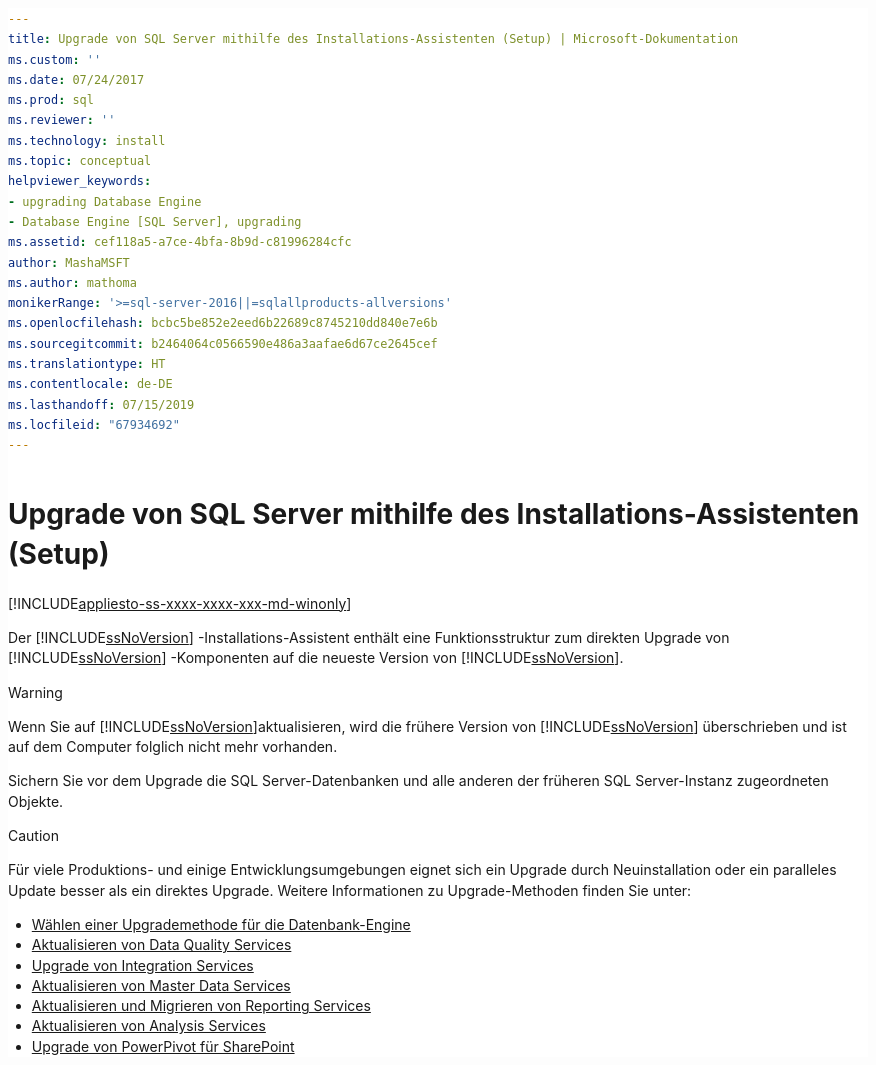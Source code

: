 ```yaml
---
title: Upgrade von SQL Server mithilfe des Installations-Assistenten (Setup) | Microsoft-Dokumentation
ms.custom: ''
ms.date: 07/24/2017
ms.prod: sql
ms.reviewer: ''
ms.technology: install
ms.topic: conceptual
helpviewer_keywords:
- upgrading Database Engine
- Database Engine [SQL Server], upgrading
ms.assetid: cef118a5-a7ce-4bfa-8b9d-c81996284cfc
author: MashaMSFT
ms.author: mathoma
monikerRange: '>=sql-server-2016||=sqlallproducts-allversions'
ms.openlocfilehash: bcbc5be852e2eed6b22689c8745210dd840e7e6b
ms.sourcegitcommit: b2464064c0566590e486a3aafae6d67ce2645cef
ms.translationtype: HT
ms.contentlocale: de-DE
ms.lasthandoff: 07/15/2019
ms.locfileid: "67934692"
---
```

# <a name="upgrade-sql-server-using-the-installation-wizard-setup"></a>Upgrade von SQL Server mithilfe des Installations-Assistenten (Setup)

[!INCLUDE[appliesto-ss-xxxx-xxxx-xxx-md-winonly](../../includes/appliesto-ss-xxxx-xxxx-xxx-md-winonly.md)]

Der [!INCLUDE[ssNoVersion](../../includes/ssnoversion-md.md)] -Installations-Assistent enthält eine Funktionsstruktur zum direkten Upgrade von [!INCLUDE[ssNoVersion](../../includes/ssnoversion-md.md)] -Komponenten auf die neueste Version von [!INCLUDE[ssNoVersion](../../includes/ssnoversion-md.md)].  
  
>[!WARNING]  
>Wenn Sie auf [!INCLUDE[ssNoVersion](../../includes/ssnoversion-md.md)]aktualisieren, wird die frühere Version von [!INCLUDE[ssNoVersion](../../includes/ssnoversion-md.md)] überschrieben und ist auf dem Computer folglich nicht mehr vorhanden. 
>
>Sichern Sie vor dem Upgrade die SQL Server-Datenbanken und alle anderen der früheren SQL Server-Instanz zugeordneten Objekte.  
  
> [!CAUTION]  
> Für viele Produktions- und einige Entwicklungsumgebungen eignet sich ein Upgrade durch Neuinstallation oder ein paralleles Update besser als ein direktes Upgrade.  Weitere Informationen zu Upgrade-Methoden finden Sie unter:
> * [Wählen einer Upgrademethode für die Datenbank-Engine](../../database-engine/install-windows/choose-a-database-engine-upgrade-method.md)
> * [Aktualisieren von Data Quality Services](../../database-engine/install-windows/upgrade-data-quality-services.md)
> * [Upgrade von Integration Services](../../integration-services/install-windows/upgrade-integration-services.md)
> * [Aktualisieren von Master Data Services](../../database-engine/install-windows/upgrade-master-data-services.md)
> * [Aktualisieren und Migrieren von Reporting Services](../../reporting-services/install-windows/upgrade-and-migrate-reporting-services.md)
> * [Aktualisieren von Analysis Services](../../database-engine/install-windows/upgrade-analysis-services.md)
> * [Upgrade von PowerPivot für SharePoint](../../database-engine/install-windows/upgrade-power-pivot-for-sharepoint.md)  
  